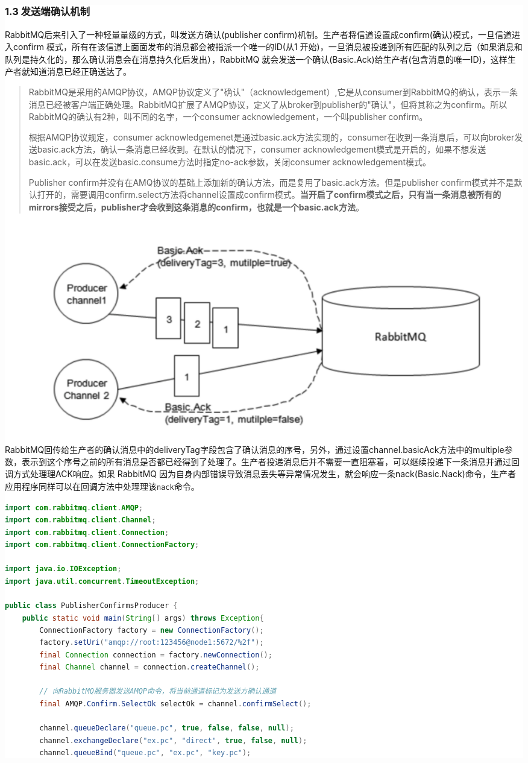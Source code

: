 ### 1.3 发送端确认机制

RabbitMQ后来引入了一种轻量量级的方式，叫发送方确认(publisher confirm)机制。生产者将信道设置成confirm(确认)模式，一旦信道进入confirm 模式，所有在该信道上⾯面发布的消息都会被指派一个唯一的ID(从1 开始)，一旦消息被投递到所有匹配的队列之后（如果消息和队列是持久化的，那么确认消息会在消息持久化后发出），RabbitMQ 就会发送一个确认(Basic.Ack)给生产者(包含消息的唯一ID)，这样生产者就知道消息已经正确送达了。

> RabbitMQ是采用的AMQP协议，AMQP协议定义了"确认"（acknowledgement）,它是从consumer到RabbitMQ的确认，表示一条消息已经被客户端正确处理。RabbitMQ扩展了AMQP协议，定义了从broker到publisher的"确认"，但将其称之为confirm。所以RabbitMQ的确认有2种，叫不同的名字，一个consumer acknowledgement，一个叫publisher confirm。
>
> 根据AMQP协议规定，consumer acknowledgemenet是通过basic.ack方法实现的，consumer在收到一条消息后，可以向broker发送basic.ack方法，确认一条消息已经收到。在默认的情况下，consumer acknowledgement模式是开启的，如果不想发送basic.ack，可以在发送basic.consume方法时指定no-ack参数，关闭consumer acknowledgement模式。
>
> Publisher confirm并没有在AMQ协议的基础上添加新的确认方法，而是复用了basic.ack方法。但是publisher confirm模式并不是默认打开的，需要调用confirm.select方法将channel设置成confirm模式。**当开启了confirm模式之后，只有当一条消息被所有的mirrors接受之后，publisher才会收到这条消息的confirm，也就是一个basic.ack方法**。

![](../images/12.png)

RabbitMQ回传给生产者的确认消息中的deliveryTag字段包含了确认消息的序号，另外，通过设置channel.basicAck方法中的multiple参数，表示到这个序号之前的所有消息是否都已经得到了处理了。生产者投递消息后并不需要一直阻塞着，可以继续投递下一条消息并通过回调方式处理理ACK响应。如果 RabbitMQ 因为自身内部错误导致消息丢失等异常情况发生，就会响应一条nack(Basic.Nack)命令，生产者应用程序同样可以在回调方法中处理理该`nack`命令。

```java
import com.rabbitmq.client.AMQP;
import com.rabbitmq.client.Channel;
import com.rabbitmq.client.Connection;
import com.rabbitmq.client.ConnectionFactory;

import java.io.IOException;
import java.util.concurrent.TimeoutException;

public class PublisherConfirmsProducer {
    public static void main(String[] args) throws Exception{
        ConnectionFactory factory = new ConnectionFactory();
        factory.setUri("amqp://root:123456@node1:5672/%2f");
        final Connection connection = factory.newConnection();
        final Channel channel = connection.createChannel();

        // 向RabbitMQ服务器发送AMQP命令，将当前通道标记为发送方确认通道
        final AMQP.Confirm.SelectOk selectOk = channel.confirmSelect();

        channel.queueDeclare("queue.pc", true, false, false, null);
        channel.exchangeDeclare("ex.pc", "direct", true, false, null);
        channel.queueBind("queue.pc", "ex.pc", "key.pc");

```